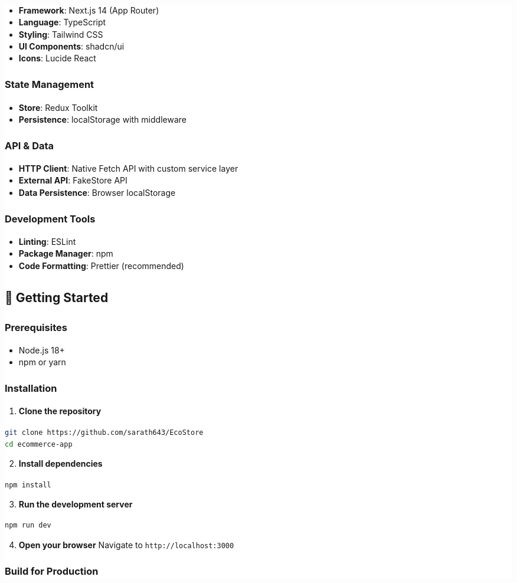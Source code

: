 - **Framework**: Next.js 14 (App Router)
- **Language**: TypeScript
- **Styling**: Tailwind CSS
- **UI Components**: shadcn/ui
- **Icons**: Lucide React

### State Management

- **Store**: Redux Toolkit
- **Persistence**: localStorage with middleware

### API & Data

- **HTTP Client**: Native Fetch API with custom service layer
- **External API**: FakeStore API
- **Data Persistence**: Browser localStorage

### Development Tools

- **Linting**: ESLint
- **Package Manager**: npm
- **Code Formatting**: Prettier (recommended)

## 🚀 Getting Started

### Prerequisites

- Node.js 18+
- npm or yarn

### Installation

1. **Clone the repository**

```bash
git clone https://github.com/sarath643/EcoStore
cd ecommerce-app
```

2. **Install dependencies**

```bash
npm install
```

3. **Run the development server**

```bash
npm run dev
```

4. **Open your browser**
   Navigate to `http://localhost:3000`

### Build for Production
